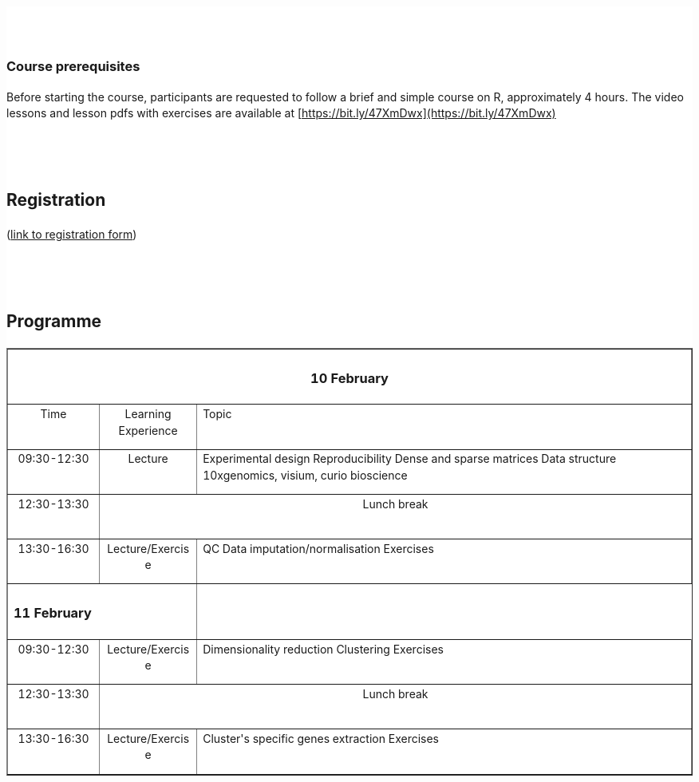 <br>
<br>

### Course prerequisites

Before starting the course, participants are requested to follow a brief and simple course on R, approximately 4 hours. The video lessons and lesson pdfs with exercises are available at [https://bit.ly/47XmDwx](https://bit.ly/47XmDwx) 

<br>
<br>

## Registration

([link to registration form](https://docs.google.com/forms/d/e/1FAIpQLSeXBMBvdFCoGq9klKMwmXZjx9d-v2G-im-HSqbjJoyIf4cKxg/viewform))

<br>
<br>

## Programme

<table border="1" width="700">
  <tr>
    <td colspan="4" align=center><h3>10 February</h3></td>
  </tr>
  <tr>
    <td height="50" width="100" align=center>Time</td>
    <td height="50" align=center>Learning Experience</td>
    <td height="50">Topic</td>
  </tr>
  <tr>
    <td height="50" width="100" align=center>09:30-12:30</td>
    <td height="50" align=center>Lecture</td>
    <td height="50">Experimental design Reproducibility Dense and sparse matrices Data structure 10xgenomics, visium, curio bioscience</td>
  </tr>
  <tr>
    <td height="50" width="100" align=center>12:30-13:30</td>
    <td colspan="3" height="50" align=center>Lunch break</td>
  </tr>
  <tr>
    <td height="50" width="100" align=center>13:30-16:30</td>
    <td height="50" align=center>Lecture/Exercise</td>
    <td height="50">QC Data imputation/normalisation Exercises</td>
  </tr>
  <tr>
    <td colspan="2"><h3>11 February</h3></td>
  </tr>
  <tr>
    <td height="50" width="100" align=center>09:30-12:30</td>
    <td height="50" align=center>Lecture/Exercise</td>
    <td height="50">Dimensionality reduction Clustering Exercises</td>
  </tr>
  <tr>
    <td height="50" width="100" align=center>12:30-13:30</td>
    <td colspan="3" height="50" align=center>Lunch break</td>
  </tr>
  <tr>
    <td height="50" width="100" align=center>13:30-16:30</td>
    <td height="50" align=center>Lecture/Exercise</td>
    <td height="50">Cluster's specific genes extraction Exercises</td>
  </tr>
  <tr>
